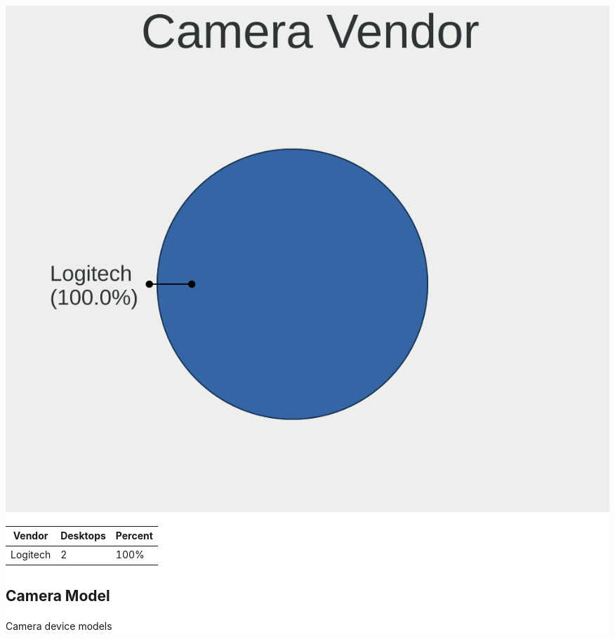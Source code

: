 ![Camera Vendor](./images/pie_chart_bsd/camera_vendor.svg)


| Vendor   | Desktops | Percent |
|----------|----------|---------|
| Logitech | 2        | 100%    |

Camera Model
------------

Camera device models
